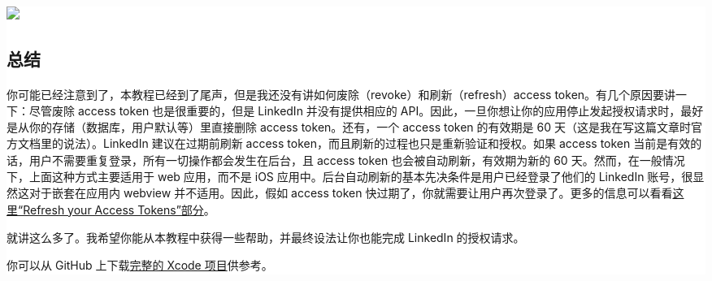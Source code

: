 ![](http://www.appcoda.com/wp-content/uploads/2015/12/t47_10_open_profile.png)

## 总结

你可能已经注意到了，本教程已经到了尾声，但是我还没有讲如何废除（revoke）和刷新（refresh）access token。有几个原因要讲一下：尽管废除 access token 也是很重要的，但是 LinkedIn 并没有提供相应的 API。因此，一旦你想让你的应用停止发起授权请求时，最好是从你的存储（数据库，用户默认等）里直接删除 access token。还有，一个 access token 的有效期是 60 天（这是我在写这篇文章时官方文档里的说法）。LinkedIn 建议在过期前刷新 access token，而且刷新的过程也只是重新验证和授权。如果 access token 当前是有效的话，用户不需要重复登录，所有一切操作都会发生在后台，且 access token 也会被自动刷新，有效期为新的 60 天。然而，在一般情况下，上面这种方式主要适用于 web 应用，而不是 iOS 应用中。后台自动刷新的基本先决条件是用户已经登录了他们的 LinkedIn 账号，很显然这对于嵌套在应用内 webview 并不适用。因此，假如 access token 快过期了，你就需要让用户再次登录了。更多的信息可以看看[这里“Refresh your Access Tokens”部分](https://developer.linkedin.com/docs/oauth2)。

就讲这么多了。我希望你能从本教程中获得一些帮助，并最终设法让你也能完成 LinkedIn 的授权请求。

你可以从 GitHub 上下载[完整的 Xcode 项目](https://github.com/appcoda/LinkedInSignInDemo)供参考。